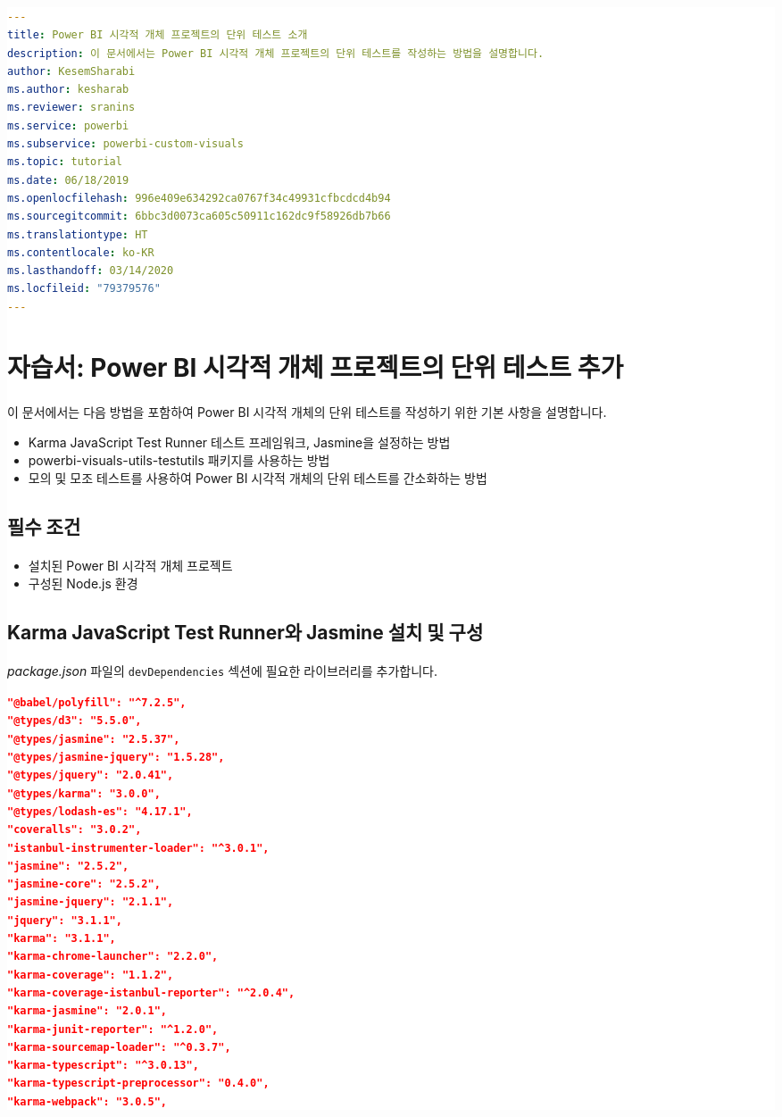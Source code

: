```yaml
---
title: Power BI 시각적 개체 프로젝트의 단위 테스트 소개
description: 이 문서에서는 Power BI 시각적 개체 프로젝트의 단위 테스트를 작성하는 방법을 설명합니다.
author: KesemSharabi
ms.author: kesharab
ms.reviewer: sranins
ms.service: powerbi
ms.subservice: powerbi-custom-visuals
ms.topic: tutorial
ms.date: 06/18/2019
ms.openlocfilehash: 996e409e634292ca0767f34c49931cfbcdcd4b94
ms.sourcegitcommit: 6bbc3d0073ca605c50911c162dc9f58926db7b66
ms.translationtype: HT
ms.contentlocale: ko-KR
ms.lasthandoff: 03/14/2020
ms.locfileid: "79379576"
---
```

# <a name="tutorial-add-unit-tests-for-power-bi-visual-projects"></a>자습서:  Power BI 시각적 개체 프로젝트의 단위 테스트 추가

이 문서에서는 다음 방법을 포함하여 Power BI 시각적 개체의 단위 테스트를 작성하기 위한 기본 사항을 설명합니다.

* Karma JavaScript Test Runner 테스트 프레임워크, Jasmine을 설정하는 방법
* powerbi-visuals-utils-testutils 패키지를 사용하는 방법
* 모의 및 모조 테스트를 사용하여 Power BI 시각적 개체의 단위 테스트를 간소화하는 방법

## <a name="prerequisites"></a>필수 조건

* 설치된 Power BI 시각적 개체 프로젝트
* 구성된 Node.js 환경

## <a name="install-and-configure-the-karma-javascript-test-runner-and-jasmine"></a>Karma JavaScript Test Runner와 Jasmine 설치 및 구성

*package.json* 파일의 `devDependencies` 섹션에 필요한 라이브러리를 추가합니다.

```json
"@babel/polyfill": "^7.2.5",
"@types/d3": "5.5.0",
"@types/jasmine": "2.5.37",
"@types/jasmine-jquery": "1.5.28",
"@types/jquery": "2.0.41",
"@types/karma": "3.0.0",
"@types/lodash-es": "4.17.1",
"coveralls": "3.0.2",
"istanbul-instrumenter-loader": "^3.0.1",
"jasmine": "2.5.2",
"jasmine-core": "2.5.2",
"jasmine-jquery": "2.1.1",
"jquery": "3.1.1",
"karma": "3.1.1",
"karma-chrome-launcher": "2.2.0",
"karma-coverage": "1.1.2",
"karma-coverage-istanbul-reporter": "^2.0.4",
"karma-jasmine": "2.0.1",
"karma-junit-reporter": "^1.2.0",
"karma-sourcemap-loader": "^0.3.7",
"karma-typescript": "^3.0.13",
"karma-typescript-preprocessor": "0.4.0",
"karma-webpack": "3.0.5",
```